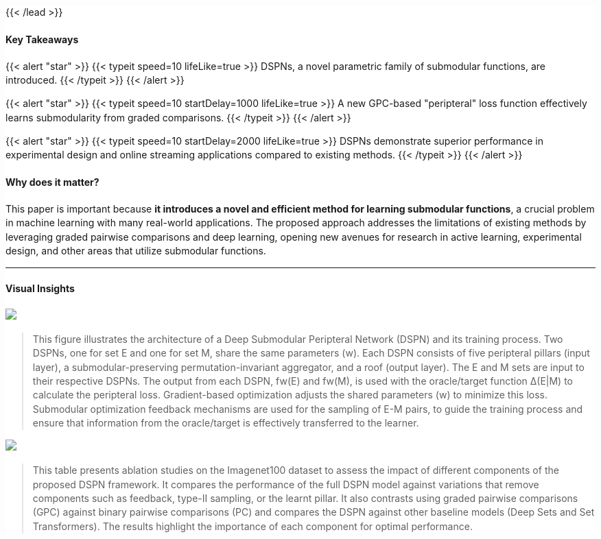 {{< /lead >}}


#### Key Takeaways

{{< alert "star" >}}
{{< typeit speed=10 lifeLike=true >}} DSPNs, a novel parametric family of submodular functions, are introduced. {{< /typeit >}}
{{< /alert >}}

{{< alert "star" >}}
{{< typeit speed=10 startDelay=1000 lifeLike=true >}} A new GPC-based "peripteral" loss function effectively learns submodularity from graded comparisons. {{< /typeit >}}
{{< /alert >}}

{{< alert "star" >}}
{{< typeit speed=10 startDelay=2000 lifeLike=true >}} DSPNs demonstrate superior performance in experimental design and online streaming applications compared to existing methods. {{< /typeit >}}
{{< /alert >}}

#### Why does it matter?
This paper is important because **it introduces a novel and efficient method for learning submodular functions**, a crucial problem in machine learning with many real-world applications.  The proposed approach addresses the limitations of existing methods by leveraging graded pairwise comparisons and deep learning, opening new avenues for research in active learning, experimental design, and other areas that utilize submodular functions.

------
#### Visual Insights



![](https://ai-paper-reviewer.com/tUpcRQNvVM/figures_5_1.jpg)

> This figure illustrates the architecture of a Deep Submodular Peripteral Network (DSPN) and its training process.  Two DSPNs, one for set E and one for set M, share the same parameters (w).  Each DSPN consists of five peripteral pillars (input layer), a submodular-preserving permutation-invariant aggregator, and a roof (output layer). The E and M sets are input to their respective DSPNs.  The output from each DSPN, fw(E) and fw(M), is used with the oracle/target function Δ(E|M) to calculate the peripteral loss. Gradient-based optimization adjusts the shared parameters (w) to minimize this loss. Submodular optimization feedback mechanisms are used for the sampling of E-M pairs, to guide the training process and ensure that information from the oracle/target is effectively transferred to the learner.





![](https://ai-paper-reviewer.com/tUpcRQNvVM/tables_9_1.jpg)

> This table presents ablation studies on the Imagenet100 dataset to assess the impact of different components of the proposed DSPN framework.  It compares the performance of the full DSPN model against variations that remove components such as feedback, type-II sampling, or the learnt pillar.  It also contrasts using graded pairwise comparisons (GPC) against binary pairwise comparisons (PC) and compares the DSPN against other baseline models (Deep Sets and Set Transformers).  The results highlight the importance of each component for optimal performance.
